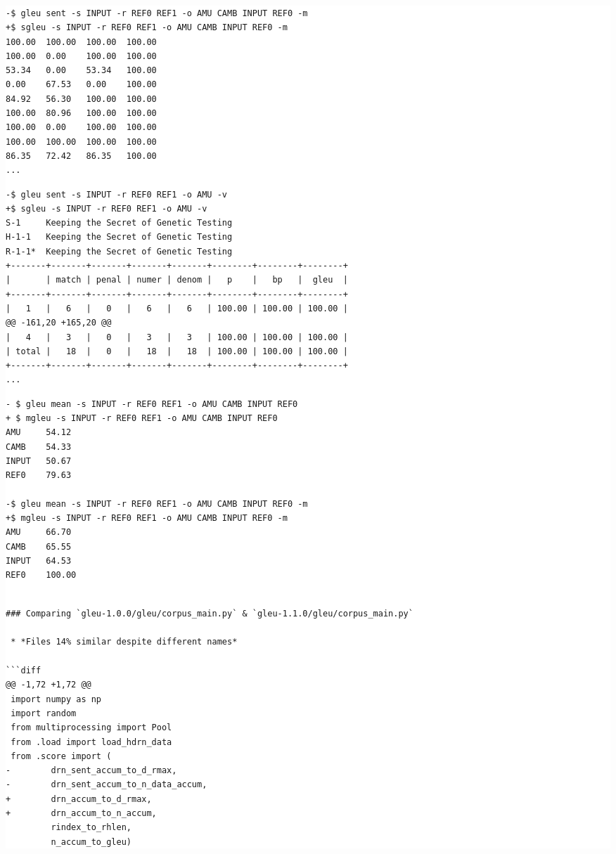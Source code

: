  ```
-$ gleu sent -s INPUT -r REF0 REF1 -o AMU CAMB INPUT REF0 -m
+$ sgleu -s INPUT -r REF0 REF1 -o AMU CAMB INPUT REF0 -m
 100.00  100.00  100.00  100.00
 100.00  0.00    100.00  100.00
 53.34   0.00    53.34   100.00
 0.00    67.53   0.00    100.00
 84.92   56.30   100.00  100.00
 100.00  80.96   100.00  100.00
 100.00  0.00    100.00  100.00
 100.00  100.00  100.00  100.00
 86.35   72.42   86.35   100.00
 ...
 ```
 
 ```
-$ gleu sent -s INPUT -r REF0 REF1 -o AMU -v
+$ sgleu -s INPUT -r REF0 REF1 -o AMU -v
 S-1     Keeping the Secret of Genetic Testing
 H-1-1   Keeping the Secret of Genetic Testing
 R-1-1*  Keeping the Secret of Genetic Testing
 +-------+-------+-------+-------+-------+--------+--------+--------+
 |       | match | penal | numer | denom |   p    |   bp   |  gleu  |
 +-------+-------+-------+-------+-------+--------+--------+--------+
 |   1   |   6   |   0   |   6   |   6   | 100.00 | 100.00 | 100.00 |
@@ -161,20 +165,20 @@
 |   4   |   3   |   0   |   3   |   3   | 100.00 | 100.00 | 100.00 |
 | total |   18  |   0   |   18  |   18  | 100.00 | 100.00 | 100.00 |
 +-------+-------+-------+-------+-------+--------+--------+--------+
 ...
 ```
 
 ```
- $ gleu mean -s INPUT -r REF0 REF1 -o AMU CAMB INPUT REF0
+ $ mgleu -s INPUT -r REF0 REF1 -o AMU CAMB INPUT REF0
 AMU     54.12
 CAMB    54.33
 INPUT   50.67
 REF0    79.63
 
-$ gleu mean -s INPUT -r REF0 REF1 -o AMU CAMB INPUT REF0 -m
+$ mgleu -s INPUT -r REF0 REF1 -o AMU CAMB INPUT REF0 -m
 AMU     66.70
 CAMB    65.55
 INPUT   64.53
 REF0    100.00
 ```
```

### Comparing `gleu-1.0.0/gleu/corpus_main.py` & `gleu-1.1.0/gleu/corpus_main.py`

 * *Files 14% similar despite different names*

```diff
@@ -1,72 +1,72 @@
 import numpy as np
 import random
 from multiprocessing import Pool
 from .load import load_hdrn_data
 from .score import (
-        drn_sent_accum_to_d_rmax,
-        drn_sent_accum_to_n_data_accum,
+        drn_accum_to_d_rmax,
+        drn_accum_to_n_accum,
         rindex_to_rhlen,
         n_accum_to_gleu)
```